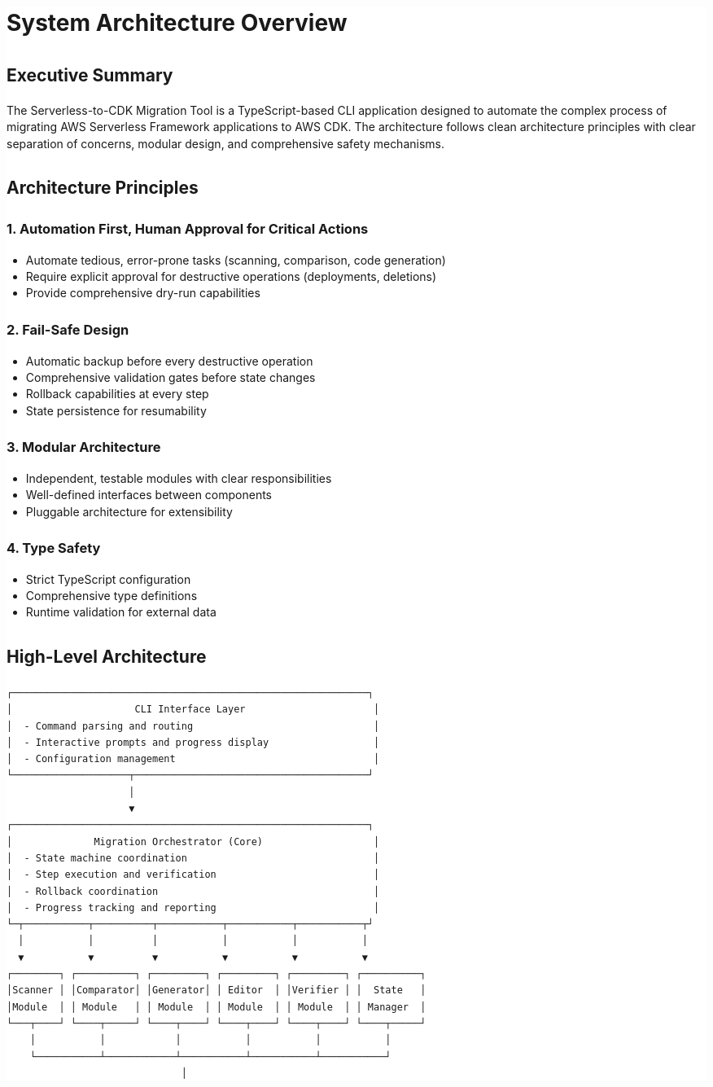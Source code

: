 # System Architecture Overview

## Executive Summary

The Serverless-to-CDK Migration Tool is a TypeScript-based CLI application designed to automate the complex process of migrating AWS Serverless Framework applications to AWS CDK. The architecture follows clean architecture principles with clear separation of concerns, modular design, and comprehensive safety mechanisms.

## Architecture Principles

### 1. Automation First, Human Approval for Critical Actions
- Automate tedious, error-prone tasks (scanning, comparison, code generation)
- Require explicit approval for destructive operations (deployments, deletions)
- Provide comprehensive dry-run capabilities

### 2. Fail-Safe Design
- Automatic backup before every destructive operation
- Comprehensive validation gates before state changes
- Rollback capabilities at every step
- State persistence for resumability

### 3. Modular Architecture
- Independent, testable modules with clear responsibilities
- Well-defined interfaces between components
- Pluggable architecture for extensibility

### 4. Type Safety
- Strict TypeScript configuration
- Comprehensive type definitions
- Runtime validation for external data

## High-Level Architecture

```
┌─────────────────────────────────────────────────────────────┐
│                     CLI Interface Layer                      │
│  - Command parsing and routing                               │
│  - Interactive prompts and progress display                  │
│  - Configuration management                                  │
└────────────────────┬────────────────────────────────────────┘
                     │
                     ▼
┌─────────────────────────────────────────────────────────────┐
│              Migration Orchestrator (Core)                   │
│  - State machine coordination                                │
│  - Step execution and verification                           │
│  - Rollback coordination                                     │
│  - Progress tracking and reporting                           │
└─┬───────────┬──────────┬───────────┬───────────┬───────────┬┘
  │           │          │           │           │           │
  ▼           ▼          ▼           ▼           ▼           ▼
┌────────┐ ┌──────────┐ ┌─────────┐ ┌─────────┐ ┌─────────┐ ┌──────────┐
│Scanner │ │Comparator│ │Generator│ │ Editor  │ │Verifier │ │  State   │
│Module  │ │ Module   │ │ Module  │ │ Module  │ │ Module  │ │ Manager  │
└───┬────┘ └────┬─────┘ └────┬────┘ └────┬────┘ └────┬────┘ └────┬─────┘
    │           │            │           │           │           │
    └───────────┴────────────┴───────────┴───────────┴───────────┘
                              │
```
